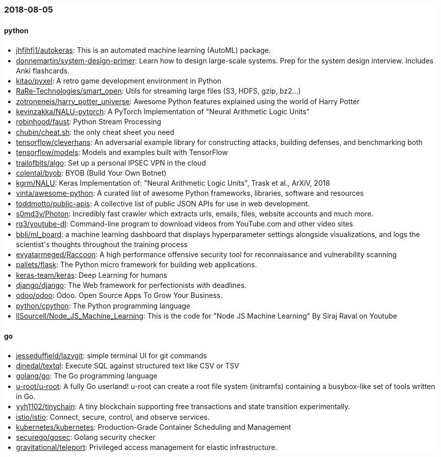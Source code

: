 ### 2018-08-05

#### python
* [jhfjhfj1/autokeras](https://github.com/jhfjhfj1/autokeras): This is an automated machine learning (AutoML) package.
* [donnemartin/system-design-primer](https://github.com/donnemartin/system-design-primer): Learn how to design large-scale systems. Prep for the system design interview. Includes Anki flashcards.
* [kitao/pyxel](https://github.com/kitao/pyxel): A retro game development environment in Python
* [RaRe-Technologies/smart_open](https://github.com/RaRe-Technologies/smart_open): Utils for streaming large files (S3, HDFS, gzip, bz2...)
* [zotroneneis/harry_potter_universe](https://github.com/zotroneneis/harry_potter_universe): Awesome Python features explained using the world of Harry Potter
* [kevinzakka/NALU-pytorch](https://github.com/kevinzakka/NALU-pytorch): A PyTorch Implementation of "Neural Arithmetic Logic Units"
* [robinhood/faust](https://github.com/robinhood/faust): Python Stream Processing
* [chubin/cheat.sh](https://github.com/chubin/cheat.sh): the only cheat sheet you need
* [tensorflow/cleverhans](https://github.com/tensorflow/cleverhans): An adversarial example library for constructing attacks, building defenses, and benchmarking both
* [tensorflow/models](https://github.com/tensorflow/models): Models and examples built with TensorFlow
* [trailofbits/algo](https://github.com/trailofbits/algo): Set up a personal IPSEC VPN in the cloud
* [colental/byob](https://github.com/colental/byob): BYOB (Build Your Own Botnet)
* [kgrm/NALU](https://github.com/kgrm/NALU): Keras Implementation of: "Neural Arithmetic Logic Units", Trask et al., ArXiV, 2018
* [vinta/awesome-python](https://github.com/vinta/awesome-python): A curated list of awesome Python frameworks, libraries, software and resources
* [toddmotto/public-apis](https://github.com/toddmotto/public-apis): A collective list of public JSON APIs for use in web development.
* [s0md3v/Photon](https://github.com/s0md3v/Photon): Incredibly fast crawler which extracts urls, emails, files, website accounts and much more.
* [rg3/youtube-dl](https://github.com/rg3/youtube-dl): Command-line program to download videos from YouTube.com and other video sites
* [bbli/ml_board](https://github.com/bbli/ml_board): a machine learning dashboard that displays hyperparameter settings alongside visualizations, and logs the scientist's thoughts throughout the training process
* [evyatarmeged/Raccoon](https://github.com/evyatarmeged/Raccoon): A high performance offensive security tool for reconnaissance and vulnerability scanning
* [pallets/flask](https://github.com/pallets/flask): The Python micro framework for building web applications.
* [keras-team/keras](https://github.com/keras-team/keras): Deep Learning for humans
* [django/django](https://github.com/django/django): The Web framework for perfectionists with deadlines.
* [odoo/odoo](https://github.com/odoo/odoo): Odoo. Open Source Apps To Grow Your Business.
* [python/cpython](https://github.com/python/cpython): The Python programming language
* [llSourcell/Node_JS_Machine_Learning](https://github.com/llSourcell/Node_JS_Machine_Learning): This is the code for "Node JS Machine Learning" By Siraj Raval on Youtube

#### go
* [jesseduffield/lazygit](https://github.com/jesseduffield/lazygit): simple terminal UI for git commands
* [dinedal/textql](https://github.com/dinedal/textql): Execute SQL against structured text like CSV or TSV
* [golang/go](https://github.com/golang/go): The Go programming language
* [u-root/u-root](https://github.com/u-root/u-root): A fully Go userland! u-root can create a root file system (initramfs) containing a busybox-like set of tools written in Go.
* [yyh1102/tinychain](https://github.com/yyh1102/tinychain): A tiny blockchain supporting free transactions and state transition experimentally.
* [istio/istio](https://github.com/istio/istio): Connect, secure, control, and observe services.
* [kubernetes/kubernetes](https://github.com/kubernetes/kubernetes): Production-Grade Container Scheduling and Management
* [securego/gosec](https://github.com/securego/gosec): Golang security checker
* [gravitational/teleport](https://github.com/gravitational/teleport): Privileged access management for elastic infrastructure.